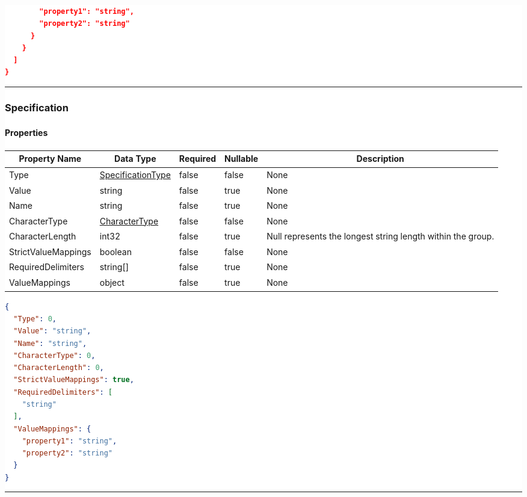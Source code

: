 ```json
        "property1": "string",
        "property2": "string"
      }
    }
  ]
}

```

---

### Specification

<a id="schemaspecification"></a>
<a id="schema_Specification"></a>
<a id="tocSspecification"></a>
<a id="tocsspecification"></a>

<h4>Properties</h4>

|Property Name|Data Type|Required|Nullable|Description|
|---|---|---|---|---|
|Type|[SpecificationType](#schemaspecificationtype)|false|false|None|
|Value|string|false|true|None|
|Name|string|false|true|None|
|CharacterType|[CharacterType](#schemacharactertype)|false|false|None|
|CharacterLength|int32|false|true|Null represents the longest string length within the group.|
|StrictValueMappings|boolean|false|false|None|
|RequiredDelimiters|string[]|false|true|None|
|ValueMappings|object|false|true|None|

```json
{
  "Type": 0,
  "Value": "string",
  "Name": "string",
  "CharacterType": 0,
  "CharacterLength": 0,
  "StrictValueMappings": true,
  "RequiredDelimiters": [
    "string"
  ],
  "ValueMappings": {
    "property1": "string",
    "property2": "string"
  }
}

```

---